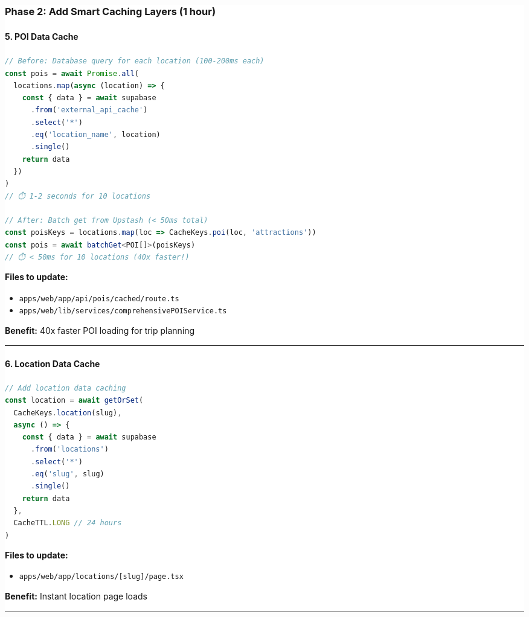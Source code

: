 ### **Phase 2: Add Smart Caching Layers** (1 hour)

#### **5. POI Data Cache**
```typescript
// Before: Database query for each location (100-200ms each)
const pois = await Promise.all(
  locations.map(async (location) => {
    const { data } = await supabase
      .from('external_api_cache')
      .select('*')
      .eq('location_name', location)
      .single()
    return data
  })
)
// ⏱️ 1-2 seconds for 10 locations

// After: Batch get from Upstash (< 50ms total)
const poisKeys = locations.map(loc => CacheKeys.poi(loc, 'attractions'))
const pois = await batchGet<POI[]>(poisKeys)
// ⏱️ < 50ms for 10 locations (40x faster!)
```

**Files to update:**
- `apps/web/app/api/pois/cached/route.ts`
- `apps/web/lib/services/comprehensivePOIService.ts`

**Benefit:** 40x faster POI loading for trip planning

---

#### **6. Location Data Cache**
```typescript
// Add location data caching
const location = await getOrSet(
  CacheKeys.location(slug),
  async () => {
    const { data } = await supabase
      .from('locations')
      .select('*')
      .eq('slug', slug)
      .single()
    return data
  },
  CacheTTL.LONG // 24 hours
)
```

**Files to update:**
- `apps/web/app/locations/[slug]/page.tsx`

**Benefit:** Instant location page loads

---
